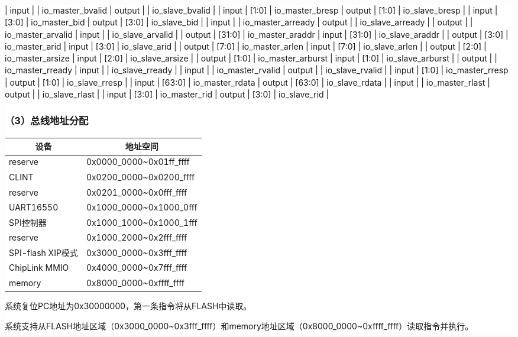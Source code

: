 | input           |        | io_master_bvalid  | output               |        | io_slave_bvalid  |
| input           | [1:0]  | io_master_bresp   | output               | [1:0]  | io_slave_bresp   |
| input           | [3:0]  | io_master_bid     | output               | [3:0]  | io_slave_bid     |
| input           |        | io_master_arready | output               |        | io_slave_arready |
| output          |        | io_master_arvalid | input                |        | io_slave_arvalid |
| output          | [31:0] | io_master_araddr  | input                | [31:0] | io_slave_araddr  |
| output          | [3:0]  | io_master_arid    | input                | [3:0]  | io_slave_arid    |
| output          | [7:0]  | io_master_arlen   | input                | [7:0]  | io_slave_arlen   |
| output          | [2:0]  | io_master_arsize  | input                | [2:0]  | io_slave_arsize  |
| output          | [1:0]  | io_master_arburst | input                | [1:0]  | io_slave_arburst |
| output          |        | io_master_rready  | input                |        | io_slave_rready  |
| input           |        | io_master_rvalid  | output               |        | io_slave_rvalid  |
| input           | [1:0]  | io_master_rresp   | output               | [1:0]  | io_slave_rresp   |
| input           | [63:0] | io_master_rdata   | output               | [63:0] | io_slave_rdata   |
| input           |        | io_master_rlast   | output               |        | io_slave_rlast   |
| input           | [3:0]  | io_master_rid     | output               | [3:0]  | io_slave_rid     |

### （3）总线地址分配

| **设备**    | **地址空间**      |
| ----------------- | ----------------------- |
| reserve           | 0x0000_0000~0x01ff_ffff |
| CLINT             | 0x0200_0000~0x0200_ffff |
| reserve           | 0x0201_0000~0x0fff_ffff |
| UART16550         | 0x1000_0000~0x1000_0fff |
| SPI控制器         | 0x1000_1000~0x1000_1fff |
| reserve           | 0x1000_2000~0x2fff_ffff |
| SPI-flash XIP模式 | 0x3000_0000~0x3fff_ffff |
| ChipLink MMIO     | 0x4000_0000~0x7fff_ffff |
| memory            | 0x8000_0000~0xffff_ffff |

系统复位PC地址为0x30000000，第一条指令将从FLASH中读取。

系统支持从FLASH地址区域（0x3000_0000~0x3fff_ffff）和memory地址区域（0x8000_0000~0xffff_ffff）读取指令并执行。
